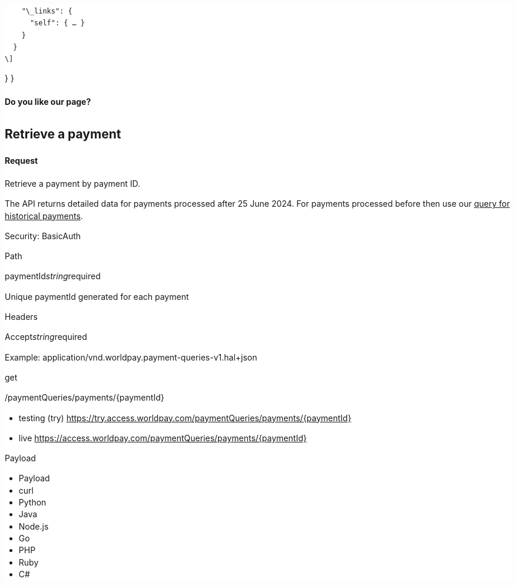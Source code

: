         "\_links": {
          "self": { … }
        }
      }
    \]
  }
}

#### Do you like our page?

## [](/products/access/payment-queries/openapi/other/retrievebypaymentid)Retrieve a payment

#### [](/products/access/payment-queries/openapi/other/retrievebypaymentid#other/retrievebypaymentid/request)Request

Retrieve a payment by payment ID.

The API returns detailed data for payments processed after 25 June 2024. For payments processed before then use our [query for historical payments](/products/access/payment-queries/query-archive).

Security: BasicAuth

[](/products/access/payment-queries/openapi/other/retrievebypaymentid#other/retrievebypaymentid/request/path)Path

[](/products/access/payment-queries/openapi/other/retrievebypaymentid#other/retrievebypaymentid/t=request&in=path&path=paymentid)paymentId*string*required

Unique paymentId generated for each payment

[](/products/access/payment-queries/openapi/other/retrievebypaymentid#other/retrievebypaymentid/request/header)Headers

[](/products/access/payment-queries/openapi/other/retrievebypaymentid#other/retrievebypaymentid/t=request&in=header&path=accept)Accept*string*required

Example: application/vnd.worldpay.payment-queries-v1.hal+json

get

/paymentQueries/payments/{paymentId}

-   testing (try) https://try.access.worldpay.com/paymentQueries/payments/{paymentId}
    
-   live https://access.worldpay.com/paymentQueries/payments/{paymentId}
    

Payload

-   Payload
-   curl
-   Python
-   Java
-   Node.js
-   Go
-   PHP
-   Ruby
-   C#
